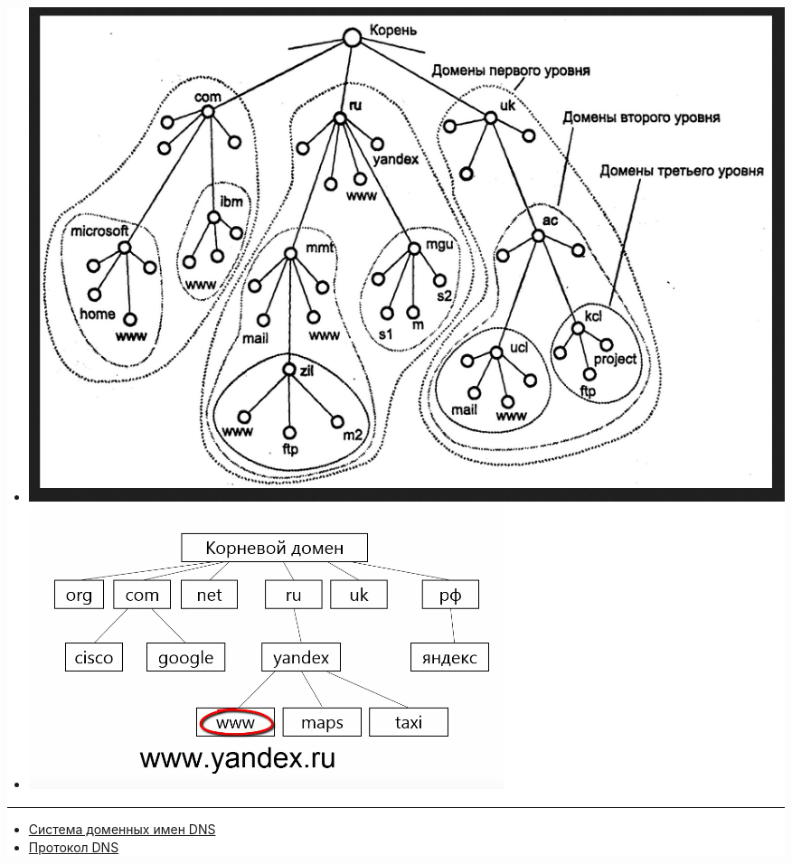 - ![Дерево доменных имен1](_attachments/b786258ee0a1b07f3cd004472cd4c6c1.png)
- ![Дерево доменных имен2](_attachments/1048f6ca017175868320eab9db7af0f8.png)

---

- [Система доменных имен DNS](https://www.youtube.com/watch?v=B0J0c0KLtbQ&list=PLtPJ9lKvJ4oiNMvYbOzCmWy6cRzYAh9B1&index=45)
- [Протокол DNS](https://www.youtube.com/watch?v=yAlm-jTneeY&list=PLtPJ9lKvJ4oiNMvYbOzCmWy6cRzYAh9B1&index=46)
